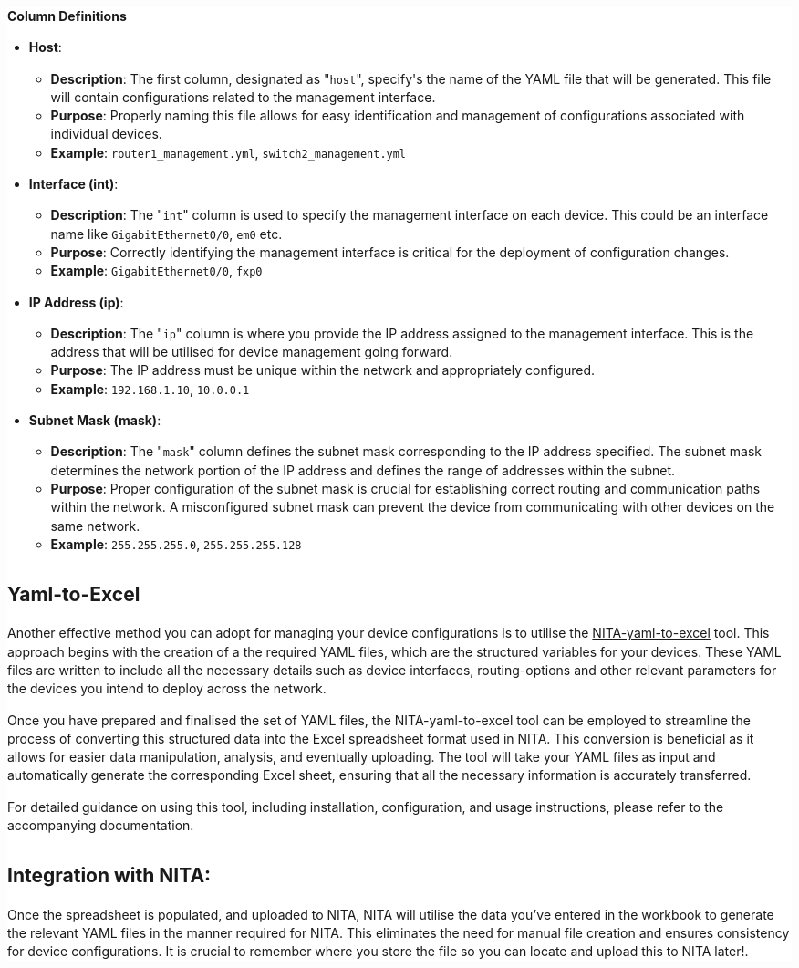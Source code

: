 **Column Definitions**

- **Host**: 
  - **Description**: The first column, designated as "`host`", specify's the name of the YAML file that will be generated. This file will contain configurations related to the management interface.
  - **Purpose**: Properly naming this file allows for easy identification and management of configurations associated with individual devices.
  - **Example**: `router1_management.yml`, `switch2_management.yml`

- **Interface (int)**: 
  - **Description**: The "`int`" column is used to specify the management interface on each device. This could be an interface name like `GigabitEthernet0/0`, `em0` etc.
  - **Purpose**: Correctly identifying the management interface is critical for the deployment of configuration changes.
  - **Example**: `GigabitEthernet0/0`, `fxp0`

- **IP Address (ip)**: 
  - **Description**: The "`ip`" column is where you provide the IP address assigned to the management interface. This is the address that will be utilised for device management going forward.
  - **Purpose**: The IP address must be unique within the network and appropriately configured.
  - **Example**: `192.168.1.10`, `10.0.0.1`

- **Subnet Mask (mask)**: 
  - **Description**: The "`mask`" column defines the subnet mask corresponding to the IP address specified. The subnet mask determines the network portion of the IP address and defines the range of addresses within the subnet.
  - **Purpose**: Proper configuration of the subnet mask is crucial for establishing correct routing and communication paths within the network. A misconfigured subnet mask can prevent the device from communicating with other devices on the same network.
  - **Example**: `255.255.255.0`, `255.255.255.128`

## Yaml-to-Excel
Another effective method you can adopt for managing your device configurations is to utilise the [NITA-yaml-to-excel](https://github.com/Juniper/nita-yaml-to-excel) tool. This approach begins with the creation of a the required YAML files, which are the structured variables for your devices. These YAML files are written to include all the necessary details such as device interfaces, routing-options and other relevant parameters for the devices you intend to deploy across the network.

Once you have prepared and finalised the set of YAML files, the NITA-yaml-to-excel tool can be employed to streamline the process of converting this structured data into the Excel spreadsheet format used in NITA. This conversion is beneficial as it allows for easier data manipulation, analysis, and eventually uploading. The tool will take your YAML files as input and automatically generate the corresponding Excel sheet, ensuring that all the necessary information is accurately transferred.

For detailed guidance on using this tool, including installation, configuration, and usage instructions, please refer to the accompanying documentation. 

## Integration with NITA: 
Once the spreadsheet is populated, and uploaded to NITA, NITA will utilise the data you’ve entered in the workbook to generate the relevant YAML files in the manner required for NITA. This eliminates the need for manual file creation and ensures consistency for device configurations. It is crucial to remember where you store the file so you can locate and upload this to NITA later!.  
